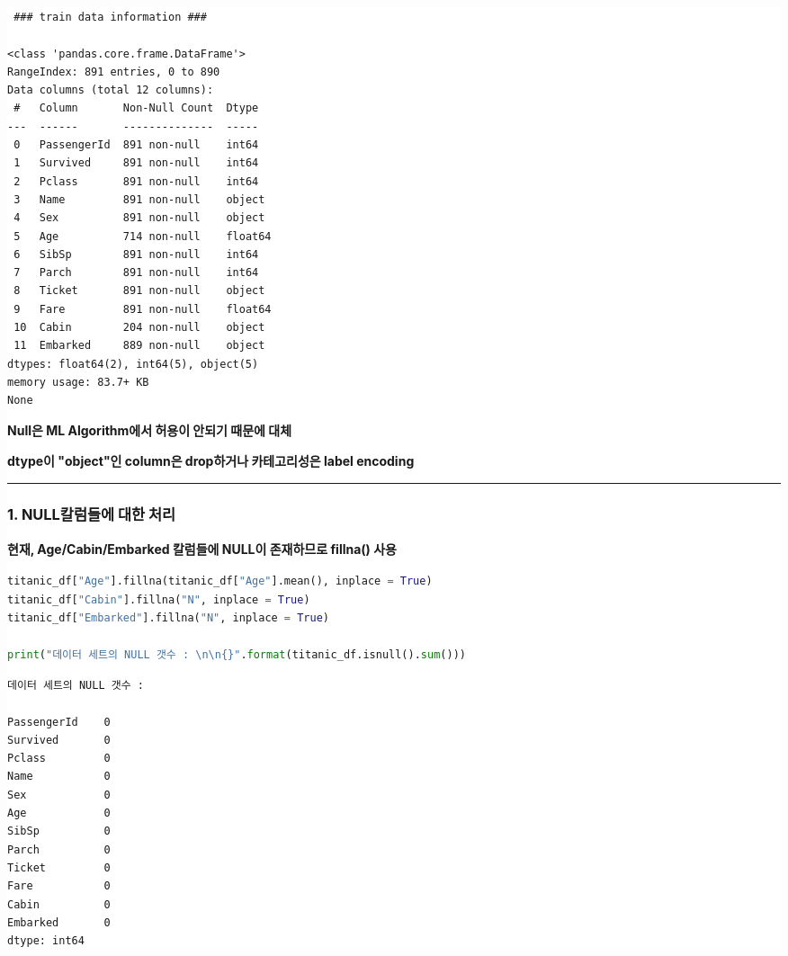     
     ### train data information ### 
    
    <class 'pandas.core.frame.DataFrame'>
    RangeIndex: 891 entries, 0 to 890
    Data columns (total 12 columns):
     #   Column       Non-Null Count  Dtype  
    ---  ------       --------------  -----  
     0   PassengerId  891 non-null    int64  
     1   Survived     891 non-null    int64  
     2   Pclass       891 non-null    int64  
     3   Name         891 non-null    object 
     4   Sex          891 non-null    object 
     5   Age          714 non-null    float64
     6   SibSp        891 non-null    int64  
     7   Parch        891 non-null    int64  
     8   Ticket       891 non-null    object 
     9   Fare         891 non-null    float64
     10  Cabin        204 non-null    object 
     11  Embarked     889 non-null    object 
    dtypes: float64(2), int64(5), object(5)
    memory usage: 83.7+ KB
    None
    

**Null은 ML Algorithm에서 허용이 안되기 때문에 대체**

**dtype이 "object"인 column은 drop하거나 카테고리성은 label encoding**

---

### 1. NULL칼럼들에 대한 처리

**현재, Age/Cabin/Embarked 칼럼들에 NULL이 존재하므로 fillna() 사용**


```python
titanic_df["Age"].fillna(titanic_df["Age"].mean(), inplace = True)
titanic_df["Cabin"].fillna("N", inplace = True)
titanic_df["Embarked"].fillna("N", inplace = True)

print("데이터 세트의 NULL 갯수 : \n\n{}".format(titanic_df.isnull().sum()))
```

    데이터 세트의 NULL 갯수 : 
    
    PassengerId    0
    Survived       0
    Pclass         0
    Name           0
    Sex            0
    Age            0
    SibSp          0
    Parch          0
    Ticket         0
    Fare           0
    Cabin          0
    Embarked       0
    dtype: int64
    